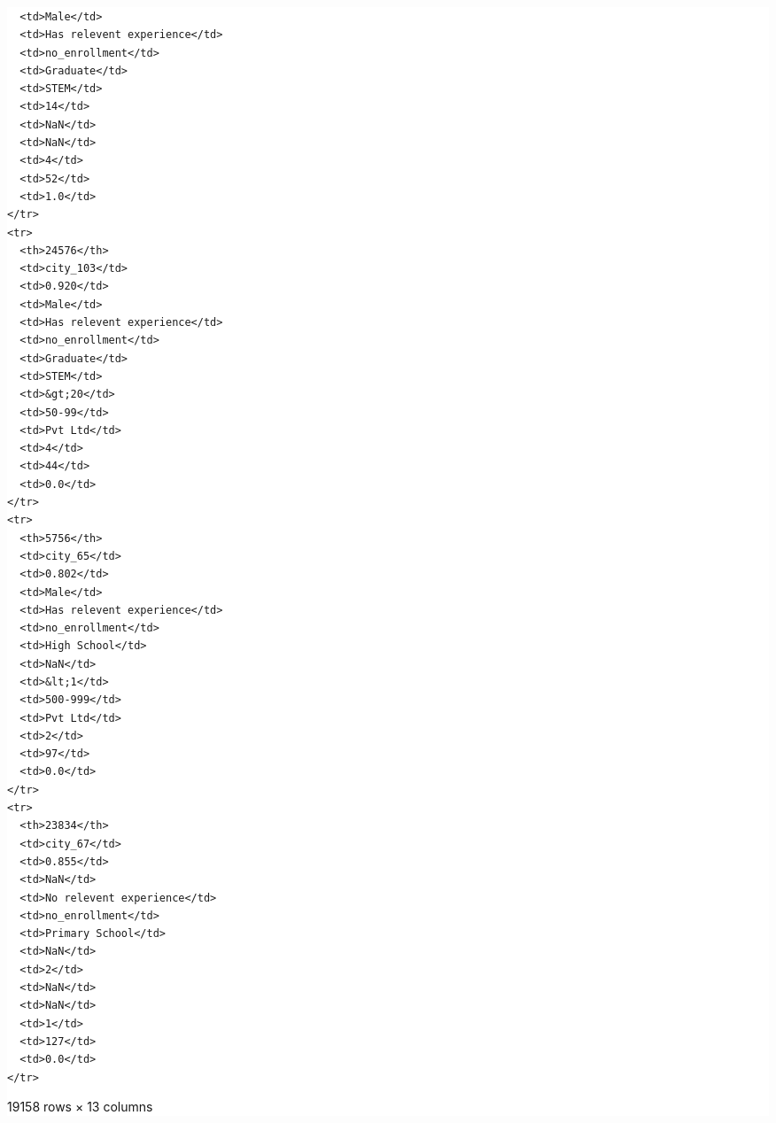       <td>Male</td>
      <td>Has relevent experience</td>
      <td>no_enrollment</td>
      <td>Graduate</td>
      <td>STEM</td>
      <td>14</td>
      <td>NaN</td>
      <td>NaN</td>
      <td>4</td>
      <td>52</td>
      <td>1.0</td>
    </tr>
    <tr>
      <th>24576</th>
      <td>city_103</td>
      <td>0.920</td>
      <td>Male</td>
      <td>Has relevent experience</td>
      <td>no_enrollment</td>
      <td>Graduate</td>
      <td>STEM</td>
      <td>&gt;20</td>
      <td>50-99</td>
      <td>Pvt Ltd</td>
      <td>4</td>
      <td>44</td>
      <td>0.0</td>
    </tr>
    <tr>
      <th>5756</th>
      <td>city_65</td>
      <td>0.802</td>
      <td>Male</td>
      <td>Has relevent experience</td>
      <td>no_enrollment</td>
      <td>High School</td>
      <td>NaN</td>
      <td>&lt;1</td>
      <td>500-999</td>
      <td>Pvt Ltd</td>
      <td>2</td>
      <td>97</td>
      <td>0.0</td>
    </tr>
    <tr>
      <th>23834</th>
      <td>city_67</td>
      <td>0.855</td>
      <td>NaN</td>
      <td>No relevent experience</td>
      <td>no_enrollment</td>
      <td>Primary School</td>
      <td>NaN</td>
      <td>2</td>
      <td>NaN</td>
      <td>NaN</td>
      <td>1</td>
      <td>127</td>
      <td>0.0</td>
    </tr>
  </tbody>
</table>
<p>19158 rows × 13 columns</p>
</div>